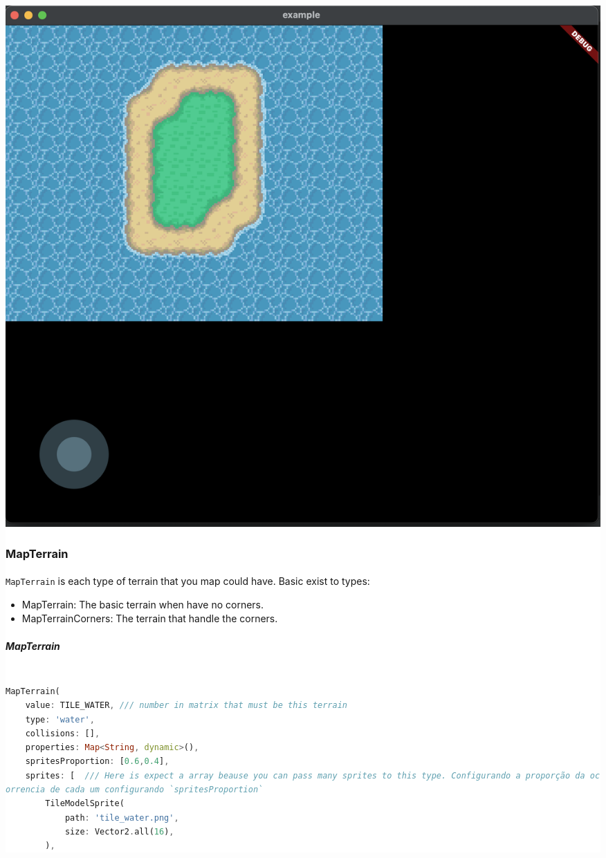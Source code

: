 ![](../../_media/random_map_example.png)


### MapTerrain

`MapTerrain` is each type of terrain that you map could have.
Basic exist to types:

- MapTerrain: The basic terrain when have no corners.
- MapTerrainCorners: The terrain that handle the corners.

##### MapTerrain

```dart

MapTerrain(
    value: TILE_WATER, /// number in matrix that must be this terrain
    type: 'water',
    collisions: [],
    properties: Map<String, dynamic>(),
    spritesProportion: [0.6,0.4],
    sprites: [  /// Here is expect a array beause you can pass many sprites to this type. Configurando a proporção da ocorrencia de cada um configurando `spritesProportion`
        TileModelSprite(
            path: 'tile_water.png',
            size: Vector2.all(16),
        ),
```